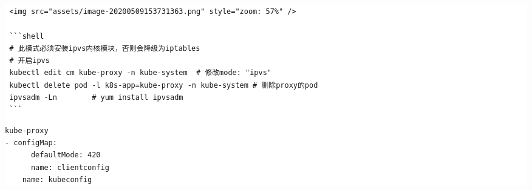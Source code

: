      <img src="assets/image-20200509153731363.png" style="zoom: 57%" />
  
     ```shell
     # 此模式必须安装ipvs内核模块，否则会降级为iptables
     # 开启ipvs
     kubectl edit cm kube-proxy -n kube-system	# 修改mode: "ipvs"
     kubectl delete pod -l k8s-app=kube-proxy -n kube-system # 删除proxy的pod
     ipvsadm -Ln		# yum install ipvsadm
     ```
  

```
kube-proxy
- configMap:
      defaultMode: 420
      name: clientconfig
    name: kubeconfig
```
